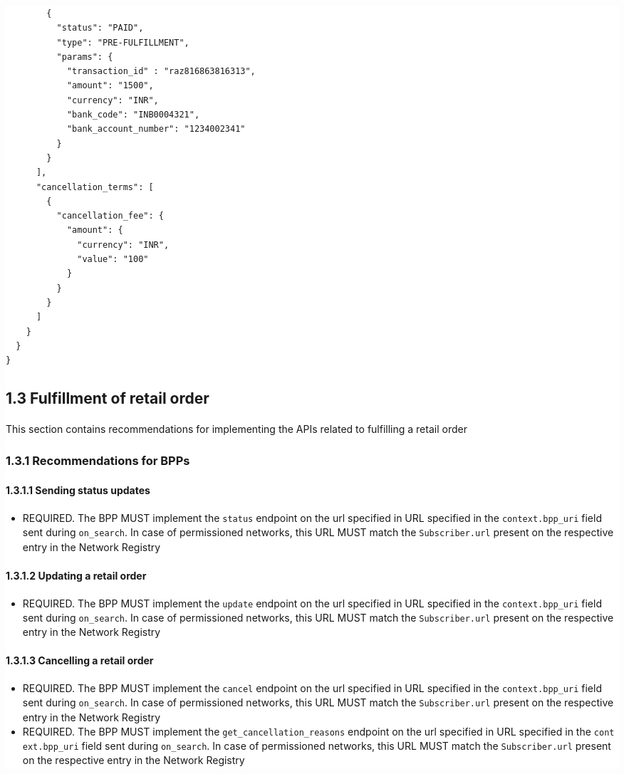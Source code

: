 ```
        {
          "status": "PAID",
          "type": "PRE-FULFILLMENT",
          "params": {
            "transaction_id" : "raz816863816313",
            "amount": "1500",
            "currency": "INR",
            "bank_code": "INB0004321",
            "bank_account_number": "1234002341"
          }
        }
      ],
      "cancellation_terms": [
        {
          "cancellation_fee": {
            "amount": {
              "currency": "INR",
              "value": "100"
            }
          }
        }
      ]
    }
  }
}
```

## 1.3 Fulfillment of retail order
This section contains recommendations for implementing the APIs related to fulfilling a retail order

### 1.3.1 Recommendations for BPPs

#### 1.3.1.1 Sending status updates
- REQUIRED. The BPP MUST implement the `status` endpoint on the url specified in URL specified in the `context.bpp_uri` field sent during `on_search`. In case of permissioned networks, this URL MUST match the `Subscriber.url` present on the respective entry in the Network Registry

#### 1.3.1.2 Updating a retail order
- REQUIRED. The BPP MUST implement the `update` endpoint on the url specified in URL specified in the `context.bpp_uri` field sent during `on_search`. In case of permissioned networks, this URL MUST match the `Subscriber.url` present on the respective entry in the Network Registry

#### 1.3.1.3 Cancelling a retail order
- REQUIRED. The BPP MUST implement the `cancel` endpoint on the url specified in URL specified in the `context.bpp_uri` field sent during `on_search`. In case of permissioned networks, this URL MUST match the `Subscriber.url` present on the respective entry in the Network Registry
- REQUIRED. The BPP MUST implement the `get_cancellation_reasons` endpoint on the url specified in URL specified in the `context.bpp_uri` field sent during `on_search`. In case of permissioned networks, this URL MUST match the `Subscriber.url` present on the respective entry in the Network Registry
